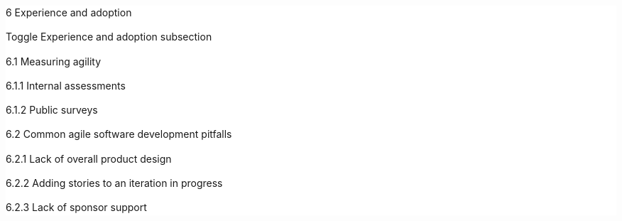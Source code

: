 6
Experience and adoption




Toggle Experience and adoption subsection





6.1
Measuring agility






6.1.1
Internal assessments








6.1.2
Public surveys










6.2
Common agile software development pitfalls






6.2.1
Lack of overall product design








6.2.2
Adding stories to an iteration in progress








6.2.3
Lack of sponsor support






